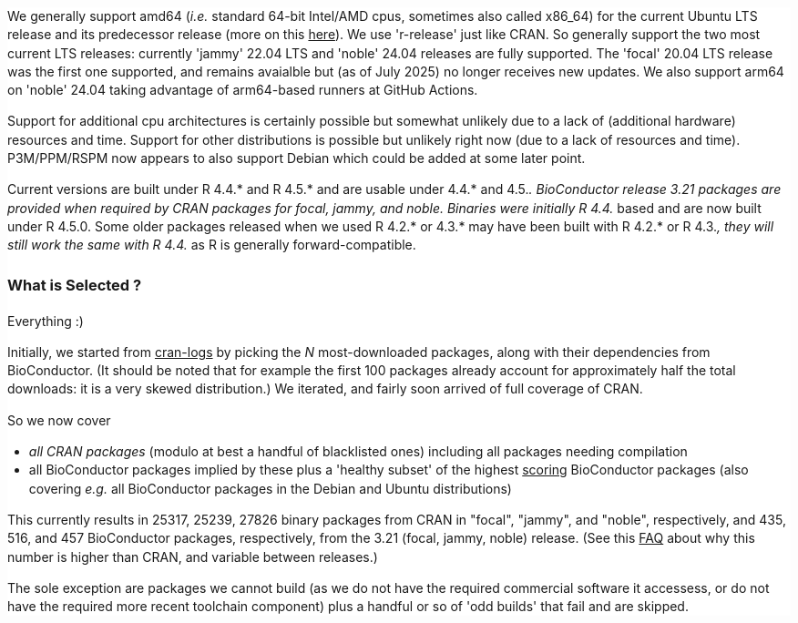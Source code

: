 We generally support amd64 (_i.e._ standard 64-bit Intel/AMD cpus, sometimes also called x86_64) for
the current Ubuntu LTS release and its predecessor release (more on this
[here](https://eddelbuettel.github.io/r2u/vignettes/FAQ/#what-about-other-architectures-besides-x86_64)).
We use 'r-release' just like CRAN. So generally support the two most current LTS releases: currently
'jammy' 22.04 LTS and 'noble' 24.04 releases are fully supported. The 'focal' 20.04 LTS release was
the first one supported, and remains avaialble but (as of July 2025) no longer receives new
updates. We also support arm64 on 'noble' 24.04 taking advantage of arm64-based runners at GitHub
Actions.

Support for additional cpu architectures is certainly possible but somewhat unlikely due to a lack of
(additional hardware) resources and time. Support for other distributions is possible but unlikely
right now (due to a lack of resources and time). P3M/PPM/RSPM now appears to also support Debian which
could be added at some later point.

Current versions are built under R 4.4.* and R 4.5.* and are usable under 4.4.* and
4.5.*. BioConductor release 3.21 packages are provided when required by CRAN packages for focal,
jammy, and noble.  Binaries were initially R 4.4.* based and are now built under R 4.5.0. Some older
packages released when we used R 4.2.* or 4.3.* may have been built with R 4.2.* or R 4.3.*, they
will still work the same with R 4.4.* as R is generally forward-compatible.



### What is Selected ?

Everything :)

Initially, we started from [cran-logs](https://cran-logs.rstudio.com/) by picking the _N_
most-downloaded packages, along with their dependencies from BioConductor.  (It should be noted that
for example the first 100 packages already account for approximately half the total downloads: it is
a very skewed distribution.) We iterated, and fairly soon arrived of full coverage of CRAN.

So we now cover

- *all CRAN packages* (modulo at best a handful of blacklisted ones) including all packages needing
  compilation
- all BioConductor packages implied by these plus a 'healthy subset' of the highest
    [scoring](https://bioconductor.org/packages/stats/bioc/bioc_pkg_scores.tab) BioConductor
    packages (also covering _e.g._ all BioConductor packages in the Debian and Ubuntu distributions)

This currently results in 25317, 25239, 27826 binary packages from CRAN in "focal", "jammy", and
"noble", respectively, and 435, 516, and 457 BioConductor packages, respectively, from the 3.21
(focal, jammy, noble) release. (See this
[FAQ](https://eddelbuettel.github.io/r2u/vignettes/FAQ/#why-does-it-have-more-packages-than-cran)
about why this number is higher than CRAN, and variable between releases.)

The sole exception are packages we cannot build (as we do not have the required commercial software
it accessess, or do not have the required more recent toolchain component) plus a handful or so of
'odd builds' that fail and are skipped.
